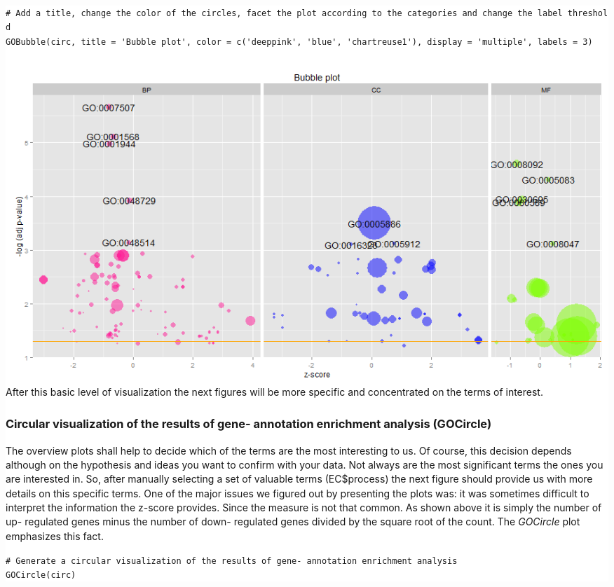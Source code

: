 
    # Add a title, change the color of the circles, facet the plot according to the categories and change the label threshold
    GOBubble(circ, title = 'Bubble plot', color = c('deeppink', 'blue', 'chartreuse1'), display = 'multiple', labels = 3)

![GOBubble2.](/images/GOBubble2.png)
After this basic level of visualization the next figures will be more specific and concentrated on the terms of interest.  
 
### Circular visualization of the results of gene- annotation enrichment analysis (GOCircle)
The overview plots shall help to decide which of the terms are the most interesting to us. Of course, this decision depends although on the hypothesis and ideas you want to confirm with your data. Not always are the most significant terms the ones you are interested in. So, after manually selecting a set of valuable terms (EC$process) the next figure should provide us with more details on this specific terms. One of the major issues we figured out by presenting the plots was: it was sometimes difficult to interpret the information the z-score provides. Since the measure is not that common. As shown above it is simply the number of up- regulated genes minus the number of down- regulated genes divided by the square root of the count. The *GOCircle* plot emphasizes this fact.
 

    # Generate a circular visualization of the results of gene- annotation enrichment analysis
    GOCircle(circ)
